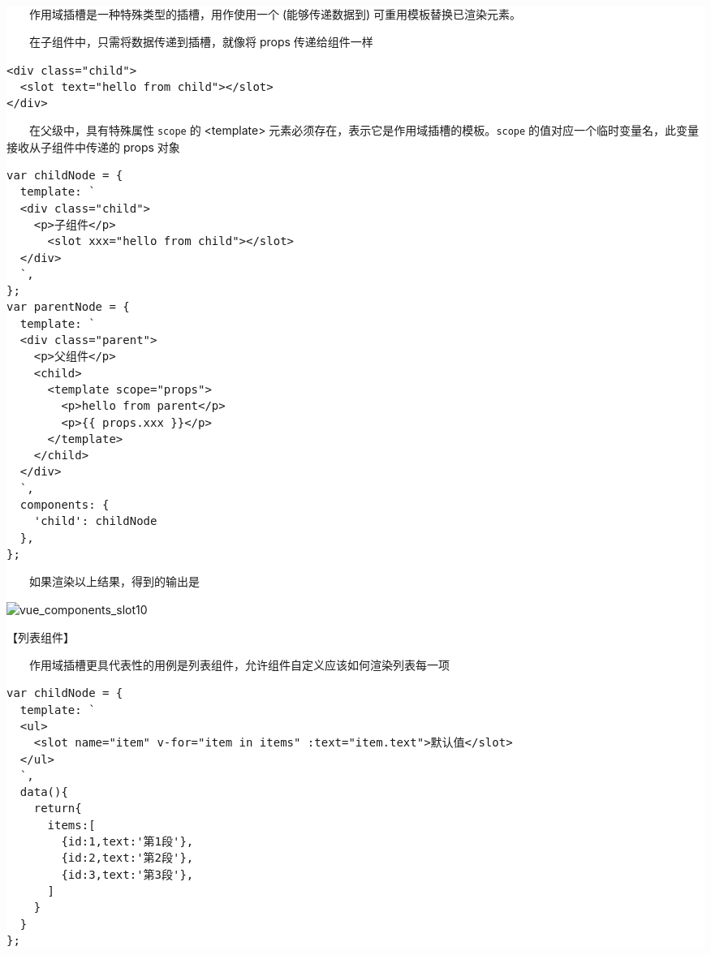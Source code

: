&emsp;&emsp;作用域插槽是一种特殊类型的插槽，用作使用一个 (能够传递数据到) 可重用模板替换已渲染元素。

&emsp;&emsp;在子组件中，只需将数据传递到插槽，就像将 props 传递给组件一样

<div>
<pre>&lt;div class="child"&gt;
  &lt;slot text="hello from child"&gt;&lt;/slot&gt;
&lt;/div&gt;</pre>
</div>

&emsp;&emsp;在父级中，具有特殊属性 `scope` 的 &lt;template&gt; 元素必须存在，表示它是作用域插槽的模板。`scope` 的值对应一个临时变量名，此变量接收从子组件中传递的 props 对象

<div>
<pre>var childNode = {
  template: `
  &lt;div class="child"&gt;
    &lt;p&gt;子组件&lt;/p&gt;
      &lt;slot xxx="hello from child"&gt;&lt;/slot&gt;
  &lt;/div&gt;
  `,
};
var parentNode = {
  template: `
  &lt;div class="parent"&gt;
    &lt;p&gt;父组件&lt;/p&gt;
    &lt;child&gt;
      &lt;template scope="props"&gt;
        &lt;p&gt;hello from parent&lt;/p&gt;
        &lt;p&gt;{{ props.xxx }}&lt;/p&gt;
      &lt;/template&gt;
    &lt;/child&gt;
  &lt;/div&gt;
  `,
  components: {
    'child': childNode
  },
};</pre>
</div>

&emsp;&emsp;如果渲染以上结果，得到的输出是


![vue_components_slot10](https://pic.xiaohuochai.site/blog/vue_components_slot10.png)


【列表组件】

&emsp;&emsp;作用域插槽更具代表性的用例是列表组件，允许组件自定义应该如何渲染列表每一项

<div>
<pre>var childNode = {
  template: `
  &lt;ul&gt;
    &lt;slot name="item" v-for="item in items" :text="item.text"&gt;默认值&lt;/slot&gt;
  &lt;/ul&gt;
  `,
  data(){
    return{
      items:[
        {id:1,text:'第1段'},
        {id:2,text:'第2段'},
        {id:3,text:'第3段'},
      ]
    }
  }
};</pre>
</div>